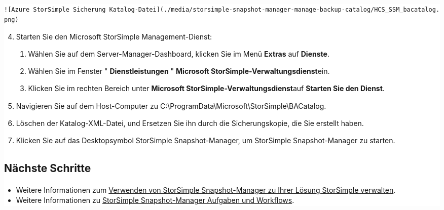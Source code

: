     ![Azure StorSimple Sicherung Katalog-Datei](./media/storsimple-snapshot-manager-manage-backup-catalog/HCS_SSM_bacatalog.png)

4. Starten Sie den Microsoft StorSimple Management-Dienst: 

    1. Wählen Sie auf dem Server-Manager-Dashboard, klicken Sie im Menü **Extras** auf **Dienste**.
    
    2. Wählen Sie im Fenster " **Dienstleistungen** " **Microsoft StorSimple-Verwaltungsdienst**ein.

    3. Klicken Sie im rechten Bereich unter **Microsoft StorSimple-Verwaltungsdienst**auf **Starten Sie den Dienst**.

5. Navigieren Sie auf dem Host-Computer zu C:\ProgramData\Microsoft\StorSimple\BACatalog. 

6. Löschen der Katalog-XML-Datei, und Ersetzen Sie ihn durch die Sicherungskopie, die Sie erstellt haben. 

7. Klicken Sie auf das Desktopsymbol StorSimple Snapshot-Manager, um StorSimple Snapshot-Manager zu starten. 

## <a name="next-steps"></a>Nächste Schritte

- Weitere Informationen zum [Verwenden von StorSimple Snapshot-Manager zu Ihrer Lösung StorSimple verwalten](storsimple-snapshot-manager-admin.md).
- Weitere Informationen zu [StorSimple Snapshot-Manager Aufgaben und Workflows](storsimple-snapshot-manager-admin.md#storsimple-snapshot-manager-tasks-and-workflows).
